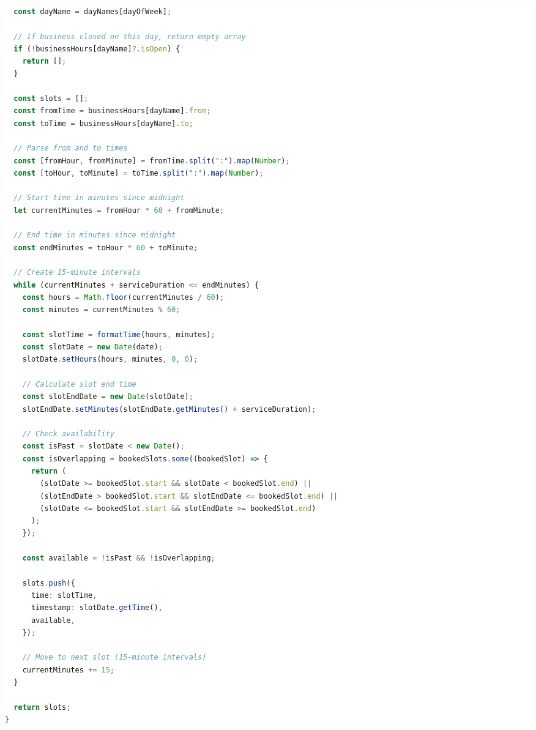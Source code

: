    ```typescript
     const dayName = dayNames[dayOfWeek];

     // If business closed on this day, return empty array
     if (!businessHours[dayName]?.isOpen) {
       return [];
     }

     const slots = [];
     const fromTime = businessHours[dayName].from;
     const toTime = businessHours[dayName].to;

     // Parse from and to times
     const [fromHour, fromMinute] = fromTime.split(":").map(Number);
     const [toHour, toMinute] = toTime.split(":").map(Number);

     // Start time in minutes since midnight
     let currentMinutes = fromHour * 60 + fromMinute;

     // End time in minutes since midnight
     const endMinutes = toHour * 60 + toMinute;

     // Create 15-minute intervals
     while (currentMinutes + serviceDuration <= endMinutes) {
       const hours = Math.floor(currentMinutes / 60);
       const minutes = currentMinutes % 60;

       const slotTime = formatTime(hours, minutes);
       const slotDate = new Date(date);
       slotDate.setHours(hours, minutes, 0, 0);

       // Calculate slot end time
       const slotEndDate = new Date(slotDate);
       slotEndDate.setMinutes(slotEndDate.getMinutes() + serviceDuration);

       // Check availability
       const isPast = slotDate < new Date();
       const isOverlapping = bookedSlots.some((bookedSlot) => {
         return (
           (slotDate >= bookedSlot.start && slotDate < bookedSlot.end) ||
           (slotEndDate > bookedSlot.start && slotEndDate <= bookedSlot.end) ||
           (slotDate <= bookedSlot.start && slotEndDate >= bookedSlot.end)
         );
       });

       const available = !isPast && !isOverlapping;

       slots.push({
         time: slotTime,
         timestamp: slotDate.getTime(),
         available,
       });

       // Move to next slot (15-minute intervals)
       currentMinutes += 15;
     }

     return slots;
   }
   ```

